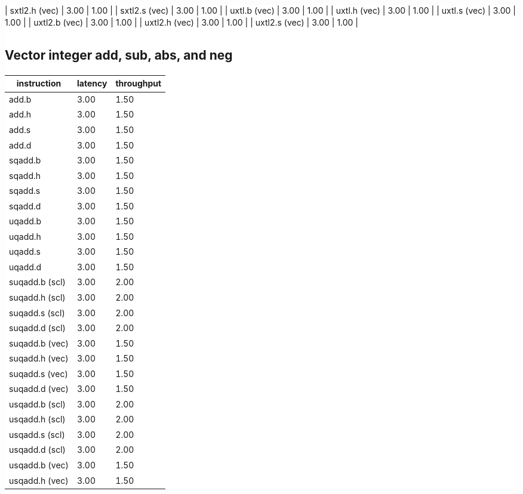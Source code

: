 | sxtl2.h (vec) | 3.00 | 1.00 |
| sxtl2.s (vec) | 3.00 | 1.00 |
| uxtl.b (vec) | 3.00 | 1.00 |
| uxtl.h (vec) | 3.00 | 1.00 |
| uxtl.s (vec) | 3.00 | 1.00 |
| uxtl2.b (vec) | 3.00 | 1.00 |
| uxtl2.h (vec) | 3.00 | 1.00 |
| uxtl2.s (vec) | 3.00 | 1.00 |

## Vector integer add, sub, abs, and neg

| instruction | latency | throughput |
|--------|--------|--------|
| add.b | 3.00 | 1.50 |
| add.h | 3.00 | 1.50 |
| add.s | 3.00 | 1.50 |
| add.d | 3.00 | 1.50 |
| sqadd.b | 3.00 | 1.50 |
| sqadd.h | 3.00 | 1.50 |
| sqadd.s | 3.00 | 1.50 |
| sqadd.d | 3.00 | 1.50 |
| uqadd.b | 3.00 | 1.50 |
| uqadd.h | 3.00 | 1.50 |
| uqadd.s | 3.00 | 1.50 |
| uqadd.d | 3.00 | 1.50 |
| suqadd.b (scl) | 3.00 | 2.00 |
| suqadd.h (scl) | 3.00 | 2.00 |
| suqadd.s (scl) | 3.00 | 2.00 |
| suqadd.d (scl) | 3.00 | 2.00 |
| suqadd.b (vec) | 3.00 | 1.50 |
| suqadd.h (vec) | 3.00 | 1.50 |
| suqadd.s (vec) | 3.00 | 1.50 |
| suqadd.d (vec) | 3.00 | 1.50 |
| usqadd.b (scl) | 3.00 | 2.00 |
| usqadd.h (scl) | 3.00 | 2.00 |
| usqadd.s (scl) | 3.00 | 2.00 |
| usqadd.d (scl) | 3.00 | 2.00 |
| usqadd.b (vec) | 3.00 | 1.50 |
| usqadd.h (vec) | 3.00 | 1.50 |